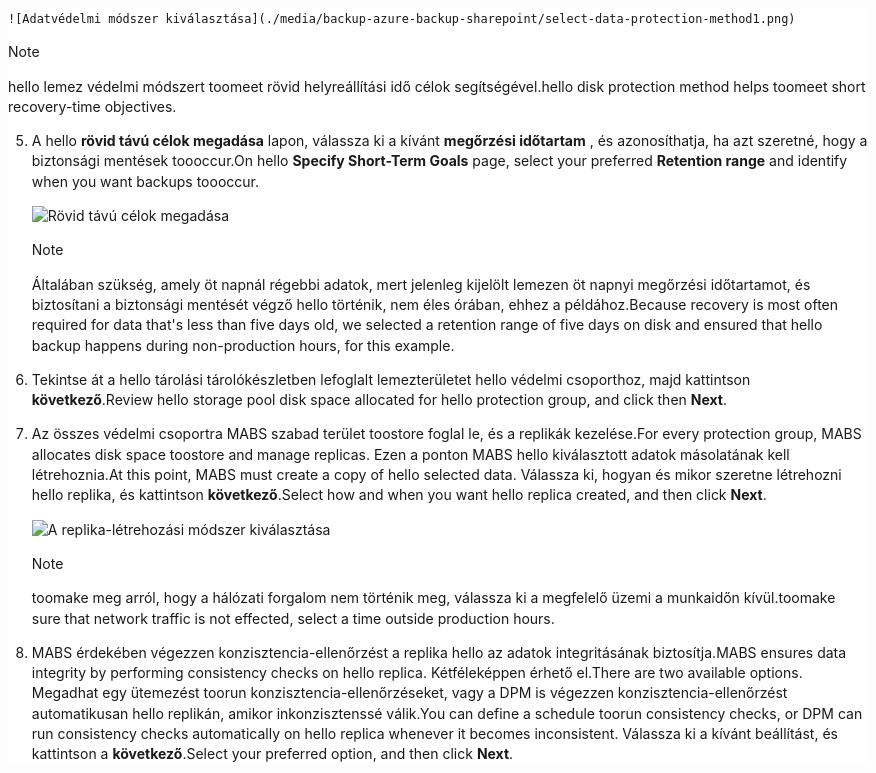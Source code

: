     ![Adatvédelmi módszer kiválasztása](./media/backup-azure-backup-sharepoint/select-data-protection-method1.png)

   > [!NOTE]
   > <span data-ttu-id="a27a5-176">hello lemez védelmi módszert toomeet rövid helyreállítási idő célok segítségével.</span><span class="sxs-lookup"><span data-stu-id="a27a5-176">hello disk protection method helps toomeet short recovery-time objectives.</span></span>
   >
   >
5. <span data-ttu-id="a27a5-177">A hello **rövid távú célok megadása** lapon, válassza ki a kívánt **megőrzési időtartam** , és azonosíthatja, ha azt szeretné, hogy a biztonsági mentések toooccur.</span><span class="sxs-lookup"><span data-stu-id="a27a5-177">On hello **Specify Short-Term Goals** page, select your preferred **Retention range** and identify when you want backups toooccur.</span></span>

    ![Rövid távú célok megadása](./media/backup-azure-backup-sharepoint/specify-short-term-goals2.png)

   > [!NOTE]
   > <span data-ttu-id="a27a5-179">Általában szükség, amely öt napnál régebbi adatok, mert jelenleg kijelölt lemezen öt napnyi megőrzési időtartamot, és biztosítani a biztonsági mentését végző hello történik, nem éles órában, ehhez a példához.</span><span class="sxs-lookup"><span data-stu-id="a27a5-179">Because recovery is most often required for data that's less than five days old, we selected a retention range of five days on disk and ensured that hello backup happens during non-production hours, for this example.</span></span>
   >
   >
6. <span data-ttu-id="a27a5-180">Tekintse át a hello tárolási tárolókészletben lefoglalt lemezterületet hello védelmi csoporthoz, majd kattintson **következő**.</span><span class="sxs-lookup"><span data-stu-id="a27a5-180">Review hello storage pool disk space allocated for hello protection group, and click then **Next**.</span></span>
7. <span data-ttu-id="a27a5-181">Az összes védelmi csoportra MABS szabad terület toostore foglal le, és a replikák kezelése.</span><span class="sxs-lookup"><span data-stu-id="a27a5-181">For every protection group, MABS allocates disk space toostore and manage replicas.</span></span> <span data-ttu-id="a27a5-182">Ezen a ponton MABS hello kiválasztott adatok másolatának kell létrehoznia.</span><span class="sxs-lookup"><span data-stu-id="a27a5-182">At this point, MABS must create a copy of hello selected data.</span></span> <span data-ttu-id="a27a5-183">Válassza ki, hogyan és mikor szeretne létrehozni hello replika, és kattintson **következő**.</span><span class="sxs-lookup"><span data-stu-id="a27a5-183">Select how and when you want hello replica created, and then click **Next**.</span></span>

    ![A replika-létrehozási módszer kiválasztása](./media/backup-azure-backup-sharepoint/choose-replica-creation-method.png)

   > [!NOTE]
   > <span data-ttu-id="a27a5-185">toomake meg arról, hogy a hálózati forgalom nem történik meg, válassza ki a megfelelő üzemi a munkaidőn kívül.</span><span class="sxs-lookup"><span data-stu-id="a27a5-185">toomake sure that network traffic is not effected, select a time outside production hours.</span></span>
   >
   >
8. <span data-ttu-id="a27a5-186">MABS érdekében végezzen konzisztencia-ellenőrzést a replika hello az adatok integritásának biztosítja.</span><span class="sxs-lookup"><span data-stu-id="a27a5-186">MABS ensures data integrity by performing consistency checks on hello replica.</span></span> <span data-ttu-id="a27a5-187">Kétféleképpen érhető el.</span><span class="sxs-lookup"><span data-stu-id="a27a5-187">There are two available options.</span></span> <span data-ttu-id="a27a5-188">Megadhat egy ütemezést toorun konzisztencia-ellenőrzéseket, vagy a DPM is végezzen konzisztencia-ellenőrzést automatikusan hello replikán, amikor inkonzisztenssé válik.</span><span class="sxs-lookup"><span data-stu-id="a27a5-188">You can define a schedule toorun consistency checks, or DPM can run consistency checks automatically on hello replica whenever it becomes inconsistent.</span></span> <span data-ttu-id="a27a5-189">Válassza ki a kívánt beállítást, és kattintson a **következő**.</span><span class="sxs-lookup"><span data-stu-id="a27a5-189">Select your preferred option, and then click **Next**.</span></span>
